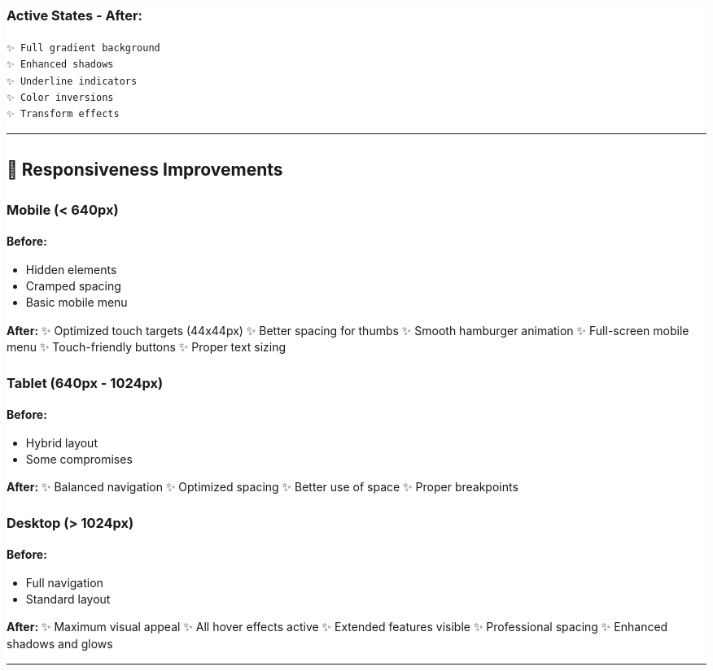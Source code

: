 ### Active States - After:
```css
✨ Full gradient background
✨ Enhanced shadows
✨ Underline indicators
✨ Color inversions
✨ Transform effects
```

---

## 📱 Responsiveness Improvements

### Mobile (< 640px)
**Before:**
- Hidden elements
- Cramped spacing
- Basic mobile menu

**After:**
✨ Optimized touch targets (44x44px)
✨ Better spacing for thumbs
✨ Smooth hamburger animation
✨ Full-screen mobile menu
✨ Touch-friendly buttons
✨ Proper text sizing

### Tablet (640px - 1024px)
**Before:**
- Hybrid layout
- Some compromises

**After:**
✨ Balanced navigation
✨ Optimized spacing
✨ Better use of space
✨ Proper breakpoints

### Desktop (> 1024px)
**Before:**
- Full navigation
- Standard layout

**After:**
✨ Maximum visual appeal
✨ All hover effects active
✨ Extended features visible
✨ Professional spacing
✨ Enhanced shadows and glows

---
